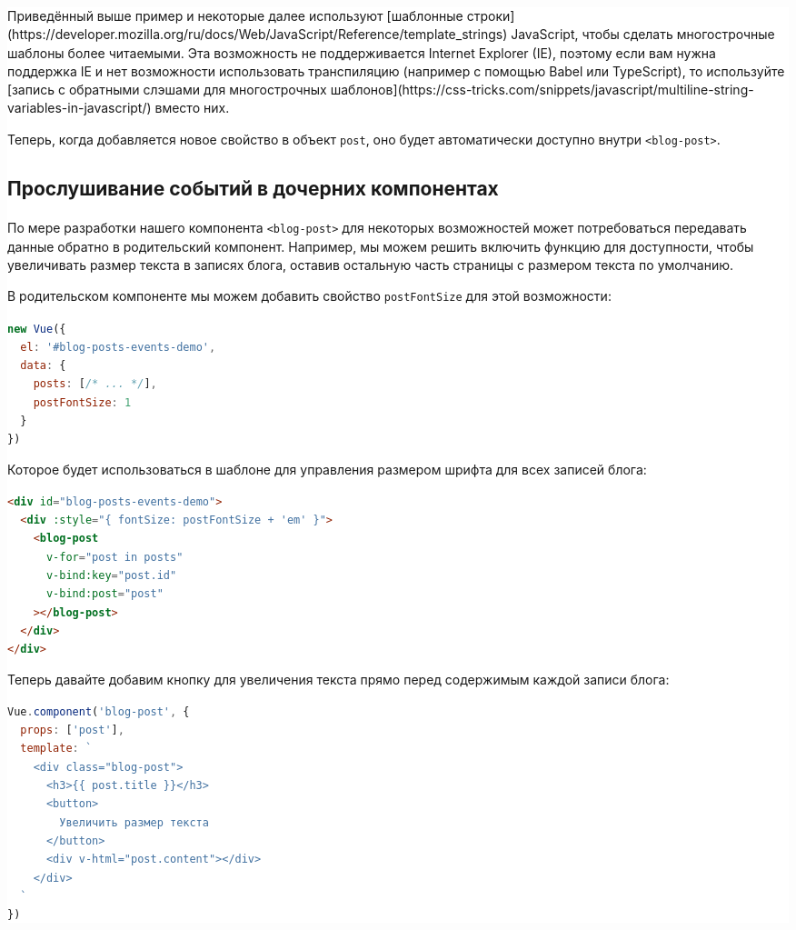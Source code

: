 <p class="tip">Приведённый выше пример и некоторые далее используют [шаблонные строки](https://developer.mozilla.org/ru/docs/Web/JavaScript/Reference/template_strings) JavaScript, чтобы сделать многострочные шаблоны более читаемыми. Эта возможность не поддерживается Internet Explorer (IE), поэтому если вам нужна поддержка IE и нет возможности использовать транспиляцию (например с помощью Babel или TypeScript), то используйте [запись с обратными слэшами для многострочных шаблонов](https://css-tricks.com/snippets/javascript/multiline-string-variables-in-javascript/) вместо них.</p>

Теперь, когда добавляется новое свойство в объект `post`, оно будет автоматически доступно внутри `<blog-post>`.

## Прослушивание событий в дочерних компонентах

По мере разработки нашего компонента `<blog-post>` для некоторых возможностей может потребоваться передавать данные обратно в родительский компонент. Например, мы можем решить включить функцию для доступности, чтобы увеличивать размер текста в записях блога, оставив остальную часть страницы с размером текста по умолчанию.

В родительском компоненте мы можем добавить свойство `postFontSize` для этой возможности:

```js
new Vue({
  el: '#blog-posts-events-demo',
  data: {
    posts: [/* ... */],
    postFontSize: 1
  }
})
```

Которое будет использоваться в шаблоне для управления размером шрифта для всех записей блога:

```html
<div id="blog-posts-events-demo">
  <div :style="{ fontSize: postFontSize + 'em' }">
    <blog-post
      v-for="post in posts"
      v-bind:key="post.id"
      v-bind:post="post"
    ></blog-post>
  </div>
</div>
```

Теперь давайте добавим кнопку для увеличения текста прямо перед содержимым каждой записи блога:

```js
Vue.component('blog-post', {
  props: ['post'],
  template: `
    <div class="blog-post">
      <h3>{{ post.title }}</h3>
      <button>
        Увеличить размер текста
      </button>
      <div v-html="post.content"></div>
    </div>
  `
})
```
